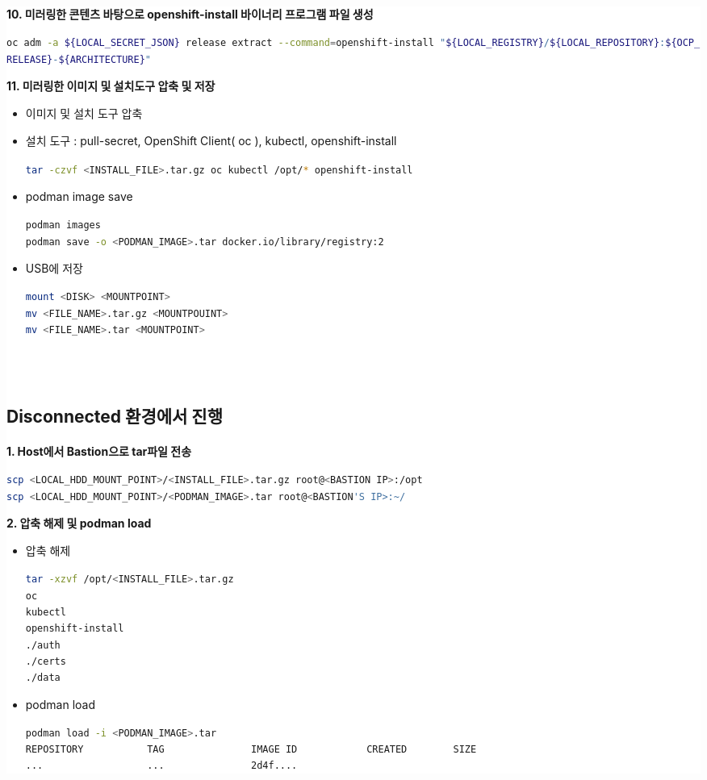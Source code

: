 **10. 미러링한 콘텐츠 바탕으로 openshift-install 바이너리 프로그램 파일 생성**

```bash
oc adm -a ${LOCAL_SECRET_JSON} release extract --command=openshift-install "${LOCAL_REGISTRY}/${LOCAL_REPOSITORY}:${OCP_RELEASE}-${ARCHITECTURE}"
```

**11. 미러링한 이미지 및 설치도구 압축 및 저장** 
- 이미지 및 설치 도구 압축
- 설치 도구 : pull-secret, OpenShift Client( oc ), kubectl, openshift-install

    ```bash
    tar -czvf <INSTALL_FILE>.tar.gz oc kubectl /opt/* openshift-install
    ```

- podman image save

    ```bash
    podman images
    podman save -o <PODMAN_IMAGE>.tar docker.io/library/registry:2
    ```

- USB에 저장 

    ```bash
    mount <DISK> <MOUNTPOINT>
    mv <FILE_NAME>.tar.gz <MOUNTPOUINT>
    mv <FILE_NAME>.tar <MOUNTPOINT>
    ```
<br></br>
## Disconnected 환경에서 진행

**1. Host에서 Bastion으로 tar파일 전송**

```bash
scp <LOCAL_HDD_MOUNT_POINT>/<INSTALL_FILE>.tar.gz root@<BASTION IP>:/opt
scp <LOCAL_HDD_MOUNT_POINT>/<PODMAN_IMAGE>.tar root@<BASTION'S IP>:~/
```

**2. 압축 해제 및 podman load**
- 압축 해제 

    ```bash
    tar -xzvf /opt/<INSTALL_FILE>.tar.gz
    oc
    kubectl
    openshift-install
    ./auth
    ./certs
    ./data
    ```

- podman load
    ```bash
    podman load -i <PODMAN_IMAGE>.tar
    REPOSITORY           TAG               IMAGE ID            CREATED        SIZE
    ...                  ...               2d4f....
    ```
